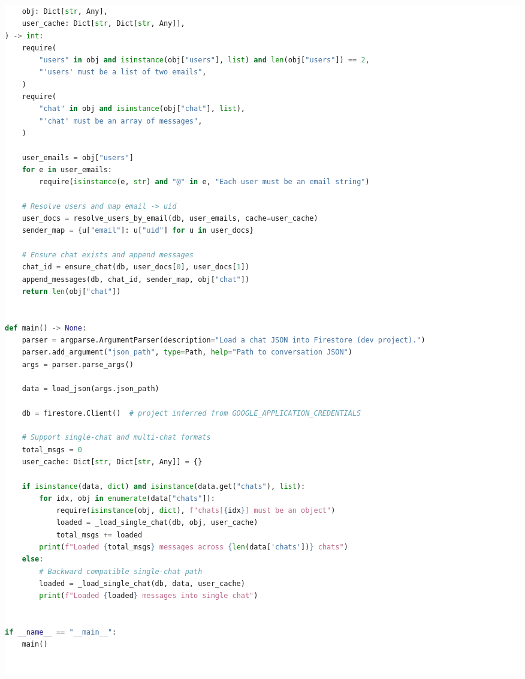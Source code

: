 ```python
    obj: Dict[str, Any],
    user_cache: Dict[str, Dict[str, Any]],
) -> int:
    require(
        "users" in obj and isinstance(obj["users"], list) and len(obj["users"]) == 2,
        "'users' must be a list of two emails",
    )
    require(
        "chat" in obj and isinstance(obj["chat"], list),
        "'chat' must be an array of messages",
    )

    user_emails = obj["users"]
    for e in user_emails:
        require(isinstance(e, str) and "@" in e, "Each user must be an email string")

    # Resolve users and map email -> uid
    user_docs = resolve_users_by_email(db, user_emails, cache=user_cache)
    sender_map = {u["email"]: u["uid"] for u in user_docs}

    # Ensure chat exists and append messages
    chat_id = ensure_chat(db, user_docs[0], user_docs[1])
    append_messages(db, chat_id, sender_map, obj["chat"])
    return len(obj["chat"])


def main() -> None:
    parser = argparse.ArgumentParser(description="Load a chat JSON into Firestore (dev project).")
    parser.add_argument("json_path", type=Path, help="Path to conversation JSON")
    args = parser.parse_args()

    data = load_json(args.json_path)

    db = firestore.Client()  # project inferred from GOOGLE_APPLICATION_CREDENTIALS

    # Support single-chat and multi-chat formats
    total_msgs = 0
    user_cache: Dict[str, Dict[str, Any]] = {}

    if isinstance(data, dict) and isinstance(data.get("chats"), list):
        for idx, obj in enumerate(data["chats"]):
            require(isinstance(obj, dict), f"chats[{idx}] must be an object")
            loaded = _load_single_chat(db, obj, user_cache)
            total_msgs += loaded
        print(f"Loaded {total_msgs} messages across {len(data['chats'])} chats")
    else:
        # Backward compatible single-chat path
        loaded = _load_single_chat(db, data, user_cache)
        print(f"Loaded {loaded} messages into single chat")


if __name__ == "__main__":
    main()




```
